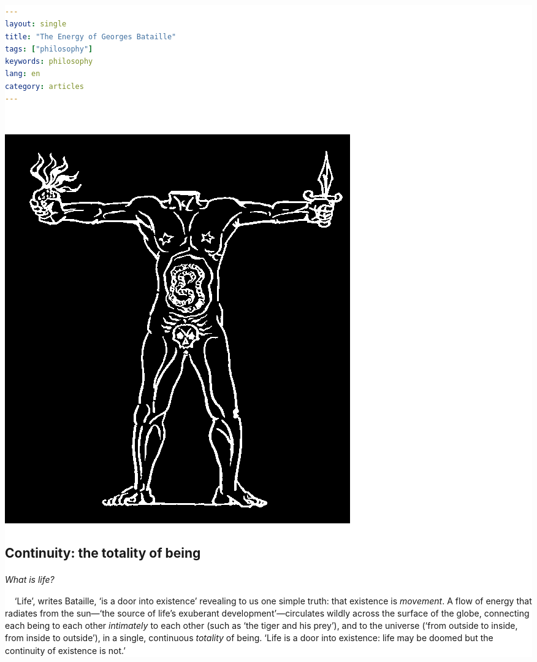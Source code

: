```yaml
---  
layout: single  
title: "The Energy of Georges Bataille"  
tags: ["philosophy"]  
keywords: philosophy  
lang: en  
category: articles  
---  
```

  
&nbsp;  
  
<img src="assets/img/acephale.png" />  
  
## Continuity: the totality of being  
  
<i>What is life?</i>

&nbsp;&nbsp;&nbsp;&nbsp;‘Life’, writes Bataille, ‘is a door into existence’ revealing to us one simple truth: that existence is <i>movement</i>. A flow of energy that radiates from the sun—‘the source of life’s exuberant development’—circulates wildly across the surface of the globe, connecting each being to each other  <i>intimately</i> to each other (such as ‘the tiger and his prey’), and to the universe (‘from outside to inside, from inside to outside’), in a single, continuous <i>totality</i> of being. ‘Life is a door into existence: life may be doomed but the continuity of existence is not.’  